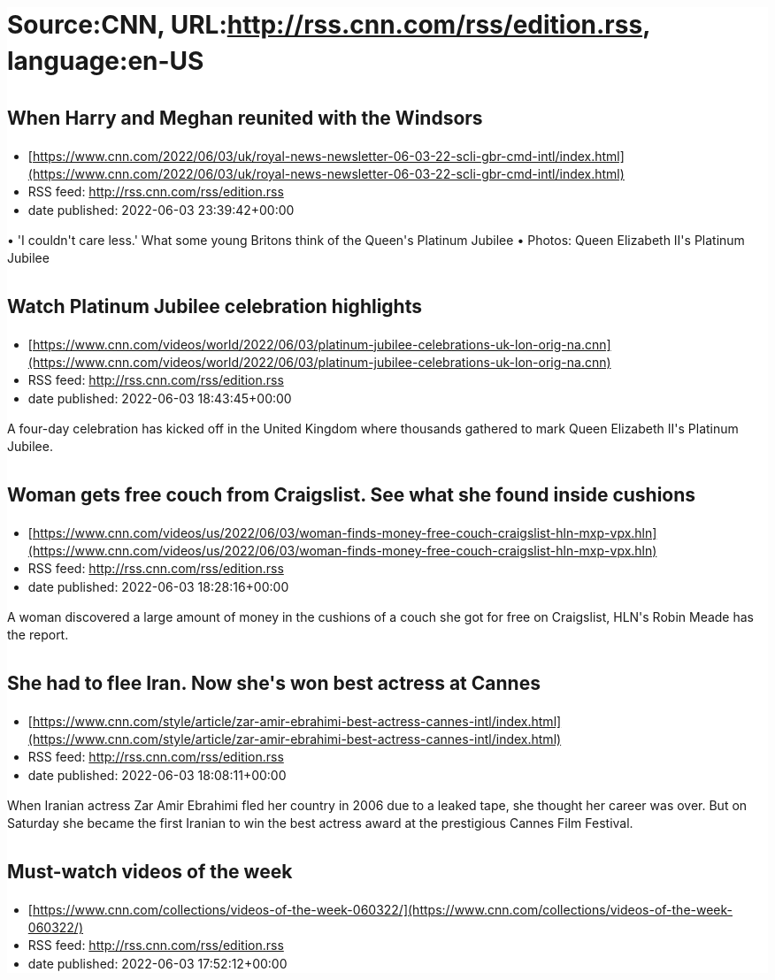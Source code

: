 # Source:CNN, URL:http://rss.cnn.com/rss/edition.rss, language:en-US

## When Harry and Meghan reunited with the Windsors
 - [https://www.cnn.com/2022/06/03/uk/royal-news-newsletter-06-03-22-scli-gbr-cmd-intl/index.html](https://www.cnn.com/2022/06/03/uk/royal-news-newsletter-06-03-22-scli-gbr-cmd-intl/index.html)
 - RSS feed: http://rss.cnn.com/rss/edition.rss
 - date published: 2022-06-03 23:39:42+00:00

• 'I couldn't care less.' What some young Britons think of the Queen's Platinum Jubilee
• Photos: Queen Elizabeth II's Platinum Jubilee

## Watch Platinum Jubilee celebration highlights
 - [https://www.cnn.com/videos/world/2022/06/03/platinum-jubilee-celebrations-uk-lon-orig-na.cnn](https://www.cnn.com/videos/world/2022/06/03/platinum-jubilee-celebrations-uk-lon-orig-na.cnn)
 - RSS feed: http://rss.cnn.com/rss/edition.rss
 - date published: 2022-06-03 18:43:45+00:00

A four-day celebration has kicked off in the United Kingdom where thousands gathered to mark Queen Elizabeth II's Platinum Jubilee.

## Woman gets free couch from Craigslist. See what she found inside cushions
 - [https://www.cnn.com/videos/us/2022/06/03/woman-finds-money-free-couch-craigslist-hln-mxp-vpx.hln](https://www.cnn.com/videos/us/2022/06/03/woman-finds-money-free-couch-craigslist-hln-mxp-vpx.hln)
 - RSS feed: http://rss.cnn.com/rss/edition.rss
 - date published: 2022-06-03 18:28:16+00:00

A woman discovered a large amount of money in the cushions of a couch she got for free on Craigslist, HLN's Robin Meade has the report.

## She had to flee Iran. Now she's won best actress at Cannes
 - [https://www.cnn.com/style/article/zar-amir-ebrahimi-best-actress-cannes-intl/index.html](https://www.cnn.com/style/article/zar-amir-ebrahimi-best-actress-cannes-intl/index.html)
 - RSS feed: http://rss.cnn.com/rss/edition.rss
 - date published: 2022-06-03 18:08:11+00:00

When Iranian actress Zar Amir Ebrahimi fled her country in 2006 due to a leaked tape, she thought her career was over. But on Saturday she became the first Iranian to win the best actress award at the prestigious Cannes Film Festival.

## Must-watch videos of the week
 - [https://www.cnn.com/collections/videos-of-the-week-060322/](https://www.cnn.com/collections/videos-of-the-week-060322/)
 - RSS feed: http://rss.cnn.com/rss/edition.rss
 - date published: 2022-06-03 17:52:12+00:00
